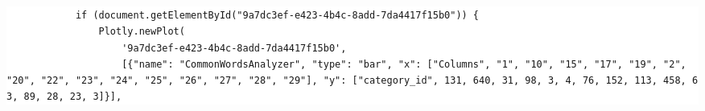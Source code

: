                 if (document.getElementById("9a7dc3ef-e423-4b4c-8add-7da4417f15b0")) {
                    Plotly.newPlot(
                        '9a7dc3ef-e423-4b4c-8add-7da4417f15b0',
                        [{"name": "CommonWordsAnalyzer", "type": "bar", "x": ["Columns", "1", "10", "15", "17", "19", "2", "20", "22", "23", "24", "25", "26", "27", "28", "29"], "y": ["category_id", 131, 640, 31, 98, 3, 4, 76, 152, 113, 458, 63, 89, 28, 23, 3]}],